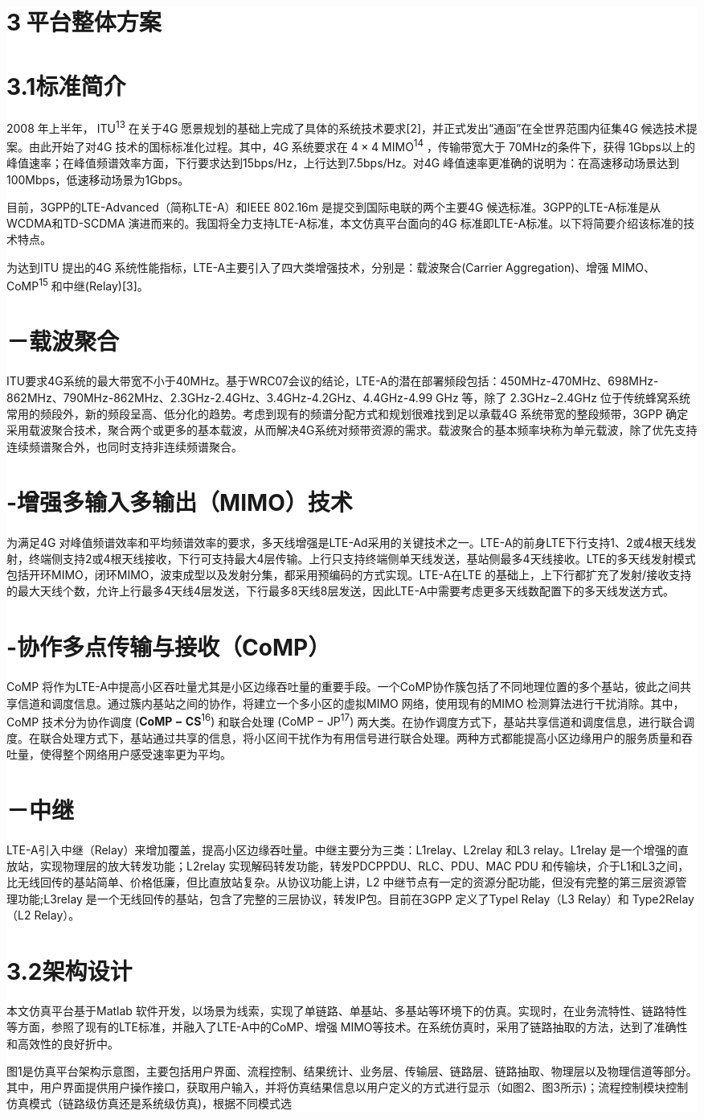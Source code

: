 # 3 平台整体方案

# 3.1标准简介

2008 年上半年， $\mathrm { I T U } ^ { 1 3 }$ 在关于4G 愿景规划的基础上完成了具体的系统技术要求[2]，并正式发出“通函”在全世界范围内征集4G 候选技术提案。由此开始了对4G 技术的国标标准化过程。其中，4G 系统要求在 $4 { \times } 4 ~ \mathrm { M I M O } ^ { 1 4 }$ ，传输带宽大于 70MHz的条件下，获得 1Gbps以上的峰值速率；在峰值频谱效率方面，下行要求达到15bps/Hz，上行达到7.5bps/Hz。对4G 峰值速率更准确的说明为：在高速移动场景达到100Mbps，低速移动场景为1Gbps。

目前，3GPP的LTE-Advanced（简称LTE-A）和IEEE $8 0 2 . 1 6 \mathrm { m }$ 是提交到国际电联的两个主要4G 候选标准。3GPP的LTE-A标准是从WCDMA和TD-SCDMA 演进而来的。我国将全力支持LTE-A标准，本文仿真平台面向的4G 标准即LTE-A标准。以下将简要介绍该标准的技术特点。

为达到ITU 提出的4G 系统性能指标，LTE-A主要引入了四大类增强技术，分别是：载波聚合(Carrier Aggregation)、增强 MIMO、 $\mathrm { C o M P ^ { 1 5 } }$ 和中继(Relay)[3]。

# －载波聚合

ITU要求4G系统的最大带宽不小于40MHz。基于WRC07会议的结论，LTE-A的潜在部署频段包括：450MHz-470MHz、698MHz-862MHz、790MHz-862MHz、2.3GHz-2.4GHz、3.4GHz-4.2GHz、4.4GHz-4.99 GHz 等，除了 $2 . 3 \mathrm { G H z - } 2 . 4 \mathrm { G H z }$ 位于传统蜂窝系统常用的频段外，新的频段呈高、低分化的趋势。考虑到现有的频谱分配方式和规划很难找到足以承载4G 系统带宽的整段频带，3GPP 确定采用载波聚合技术，聚合两个或更多的基本载波，从而解决4G系统对频带资源的需求。载波聚合的基本频率块称为单元载波，除了优先支持连续频谱聚合外，也同时支持非连续频谱聚合。

# -增强多输入多输出（MIMO）技术

为满足4G 对峰值频谱效率和平均频谱效率的要求，多天线增强是LTE-Ad采用的关键技术之一。LTE-A的前身LTE下行支持1、2或4根天线发射，终端侧支持2或4根天线接收，下行可支持最大4层传输。上行只支持终端侧单天线发送，基站侧最多4天线接收。LTE的多天线发射模式包括开环MIMO，闭环MIMO，波束成型以及发射分集，都采用预编码的方式实现。LTE-A在LTE 的基础上，上下行都扩充了发射/接收支持的最大天线个数，允许上行最多4天线4层发送，下行最多8天线8层发送，因此LTE-A中需要考虑更多天线数配置下的多天线发送方式。

# -协作多点传输与接收（CoMP）

CoMP 将作为LTE-A中提高小区吞吐量尤其是小区边缘吞吐量的重要手段。一个CoMP协作簇包括了不同地理位置的多个基站，彼此之间共享信道和调度信息。通过簇内基站之间的协作，将建立一个多小区的虚拟MIMO 网络，使用现有的MIMO 检测算法进行干扰消除。其中，CoMP 技术分为协作调度 $( \mathbf { C o M P - C S } ^ { 1 6 } )$ 和联合处理 $( \mathrm { C o M P - J P ^ { 1 7 } } )$ 两大类。在协作调度方式下，基站共享信道和调度信息，进行联合调度。在联合处理方式下，基站通过共享的信息，将小区间干扰作为有用信号进行联合处理。两种方式都能提高小区边缘用户的服务质量和吞吐量，使得整个网络用户感受速率更为平均。

# －中继

LTE-A引入中继（Relay）来增加覆盖，提高小区边缘吞吐量。中继主要分为三类：L1relay、L2relay 和L3 relay。L1relay 是一个增强的直放站，实现物理层的放大转发功能；L2relay 实现解码转发功能，转发PDCPPDU、RLC、PDU、MAC PDU 和传输块，介于L1和L3之间，比无线回传的基站简单、价格低廉，但比直放站复杂。从协议功能上讲，L2 中继节点有一定的资源分配功能，但没有完整的第三层资源管理功能;L3relay 是一个无线回传的基站，包含了完整的三层协议，转发IP包。目前在3GPP 定义了Typel Relay（L3 Relay）和 Type2Relay（L2 Relay）。

# 3.2架构设计

本文仿真平台基于Matlab 软件开发，以场景为线索，实现了单链路、单基站、多基站等环境下的仿真。实现时，在业务流特性、链路特性等方面，参照了现有的LTE标准，并融入了LTE-A中的CoMP、增强 MIMO等技术。在系统仿真时，采用了链路抽取的方法，达到了准确性和高效性的良好折中。

图1是仿真平台架构示意图，主要包括用户界面、流程控制、结果统计、业务层、传输层、链路层、链路抽取、物理层以及物理信道等部分。其中，用户界面提供用户操作接口，获取用户输入，并将仿真结果信息以用户定义的方式进行显示（如图2、图3所示)；流程控制模块控制仿真模式（链路级仿真还是系统级仿真)，根据不同模式选
